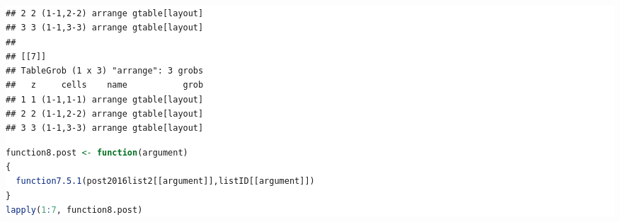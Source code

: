     ## 2 2 (1-1,2-2) arrange gtable[layout]
    ## 3 3 (1-1,3-3) arrange gtable[layout]
    ## 
    ## [[7]]
    ## TableGrob (1 x 3) "arrange": 3 grobs
    ##   z     cells    name           grob
    ## 1 1 (1-1,1-1) arrange gtable[layout]
    ## 2 2 (1-1,2-2) arrange gtable[layout]
    ## 3 3 (1-1,3-3) arrange gtable[layout]

``` r
function8.post <- function(argument)
{
  function7.5.1(post2016list2[[argument]],listID[[argument]])
}
lapply(1:7, function8.post)
```

